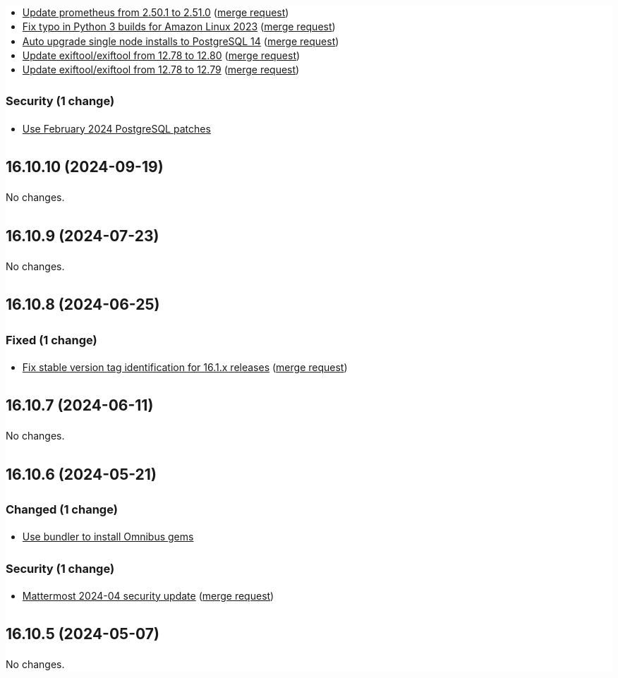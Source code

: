 - [Update prometheus from 2.50.1 to 2.51.0](gitlab-org/omnibus-gitlab@b8d33138ac1ce487467ed90b6de9a7b8f59d0a05) ([merge request](gitlab-org/omnibus-gitlab!7491))
- [Fix typo in Python 3 builds for Amazon Linux 2023](gitlab-org/omnibus-gitlab@3f63c96e1154f999457696bb6570665510b6b87a) ([merge request](gitlab-org/omnibus-gitlab!7496))
- [Auto upgrade single node installs to PostgreSQL 14](gitlab-org/omnibus-gitlab@a340a0c3ba31b1844334e35a56913570c6d9c7af) ([merge request](gitlab-org/omnibus-gitlab!7490))
- [Update exiftool/exiftool from 12.78 to 12.80](gitlab-org/omnibus-gitlab@ed10b69ae3362c564465fb1d1b4820e4e4db8c6a) ([merge request](gitlab-org/omnibus-gitlab!7487))
- [Update exiftool/exiftool from 12.78 to 12.79](gitlab-org/omnibus-gitlab@605cfe1755a49f3bf0e892a5cfead8b8929e31c0) ([merge request](gitlab-org/omnibus-gitlab!7487))

### Security (1 change)

- [Use February 2024 PostgreSQL patches](gitlab-org/omnibus-gitlab@bc78ec9e2d91882439c574bc18eaddd08f17f8d1)

## 16.10.10 (2024-09-19)

No changes.

## 16.10.9 (2024-07-23)

No changes.

## 16.10.8 (2024-06-25)

### Fixed (1 change)

- [Fix stable version tag identification for 16.1.x releases](gitlab-org/omnibus-gitlab@142bf6601c2fd16bc9f0c45b28d2dc0d12d90f8e) ([merge request](gitlab-org/omnibus-gitlab!7703))

## 16.10.7 (2024-06-11)

No changes.

## 16.10.6 (2024-05-21)

### Changed (1 change)

- [Use bundler to install Omnibus gems](gitlab-org/security/omnibus-gitlab@ab098ceaf78a7467e9aa7fc853449a2bbfef20c0)

### Security (1 change)

- [Mattermost 2024-04 security update](gitlab-org/security/omnibus-gitlab@0185f82b5f76a1b8bf0742b5c3636de3dcf4d999) ([merge request](gitlab-org/security/omnibus-gitlab!427))

## 16.10.5 (2024-05-07)

No changes.
